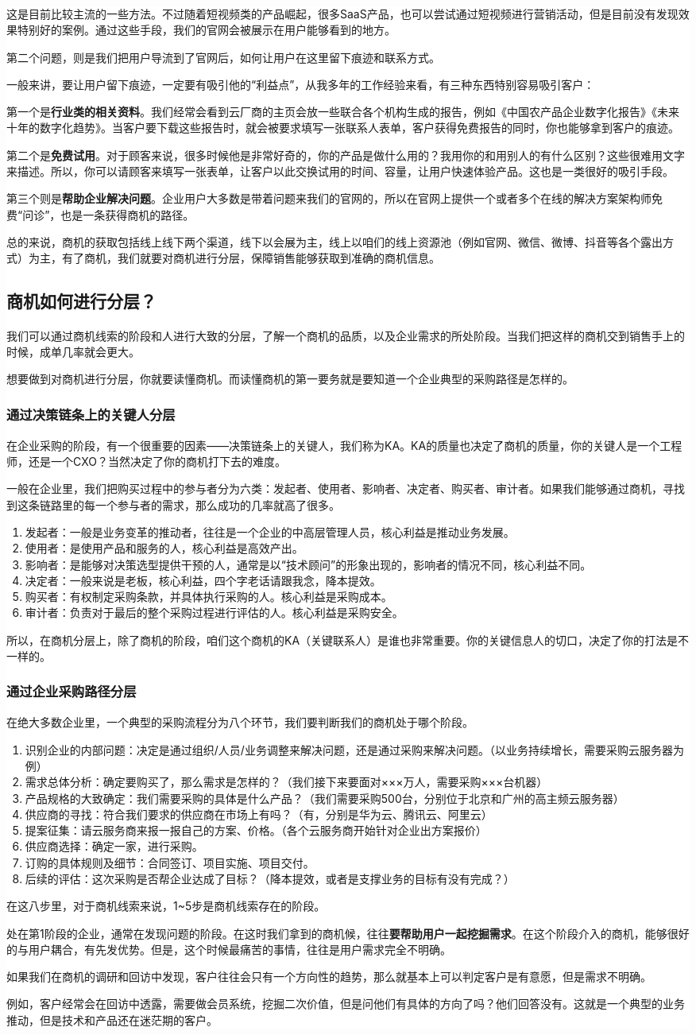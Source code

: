 这是目前比较主流的一些方法。不过随着短视频类的产品崛起，很多SaaS产品，也可以尝试通过短视频进行营销活动，但是目前没有发现效果特别好的案例。通过这些手段，我们的官网会被展示在用户能够看到的地方。

第二个问题，则是我们把用户导流到了官网后，如何让用户在这里留下痕迹和联系方式。

一般来讲，要让用户留下痕迹，一定要有吸引他的“利益点”，从我多年的工作经验来看，有三种东西特别容易吸引客户：

第一个是**行业类的相关资料**。我们经常会看到云厂商的主页会放一些联合各个机构生成的报告，例如《中国农产品企业数字化报告》《未来十年的数字化趋势》。当客户要下载这些报告时，就会被要求填写一张联系人表单，客户获得免费报告的同时，你也能够拿到客户的痕迹。

第二个是**免费试用**。对于顾客来说，很多时候他是非常好奇的，你的产品是做什么用的？我用你的和用别人的有什么区别？这些很难用文字来描述。所以，你可以请顾客来填写一张表单，让客户以此交换试用的时间、容量，让用户快速体验产品。这也是一类很好的吸引手段。

第三个则是**帮助企业解决问题**。企业用户大多数是带着问题来我们的官网的，所以在官网上提供一个或者多个在线的解决方案架构师免费“问诊”，也是一条获得商机的路径。

总的来说，商机的获取包括线上线下两个渠道，线下以会展为主，线上以咱们的线上资源池（例如官网、微信、微博、抖音等各个露出方式）为主，有了商机，我们就要对商机进行分层，保障销售能够获取到准确的商机信息。

## 商机如何进行分层？

我们可以通过商机线索的阶段和人进行大致的分层，了解一个商机的品质，以及企业需求的所处阶段。当我们把这样的商机交到销售手上的时候，成单几率就会更大。

想要做到对商机进行分层，你就要读懂商机。而读懂商机的第一要务就是要知道一个企业典型的采购路径是怎样的。

### 通过决策链条上的关键人分层

在企业采购的阶段，有一个很重要的因素——决策链条上的关键人，我们称为KA。KA的质量也决定了商机的质量，你的关键人是一个工程师，还是一个CXO？当然决定了你的商机打下去的难度。

一般在企业里，我们把购买过程中的参与者分为六类：发起者、使用者、影响者、决定者、购买者、审计者。如果我们能够通过商机，寻找到这条链路里的每一个参与者的需求，那么成功的几率就高了很多。

1. 发起者：一般是业务变革的推动者，往往是一个企业的中高层管理人员，核心利益是推动业务发展。
2. 使用者：是使用产品和服务的人，核心利益是高效产出。
3. 影响者：是能够对决策选型提供干预的人，通常是以“技术顾问”的形象出现的，影响者的情况不同，核心利益不同。
4. 决定者：一般来说是老板，核心利益，四个字老话请跟我念，降本提效。
5. 购买者：有权制定采购条款，并具体执行采购的人。核心利益是采购成本。
6. 审计者：负责对于最后的整个采购过程进行评估的人。核心利益是采购安全。

所以，在商机分层上，除了商机的阶段，咱们这个商机的KA（关键联系人）是谁也非常重要。你的关键信息人的切口，决定了你的打法是不一样的。

### 通过企业采购路径分层

在绝大多数企业里，一个典型的采购流程分为八个环节，我们要判断我们的商机处于哪个阶段。

1. 识别企业的内部问题：决定是通过组织/人员/业务调整来解决问题，还是通过采购来解决问题。（以业务持续增长，需要采购云服务器为例）
2. 需求总体分析：确定要购买了，那么需求是怎样的？（我们接下来要面对×××万人，需要采购×××台机器）
3. 产品规格的大致确定：我们需要采购的具体是什么产品？（我们需要采购500台，分别位于北京和广州的高主频云服务器）
4. 供应商的寻找：符合我们要求的供应商在市场上有吗？（有，分别是华为云、腾讯云、阿里云）
5. 提案征集：请云服务商来报一报自己的方案、价格。（各个云服务商开始针对企业出方案报价）
6. 供应商选择：确定一家，进行采购。
7. 订购的具体规则及细节：合同签订、项目实施、项目交付。
8. 后续的评估：这次采购是否帮企业达成了目标？（降本提效，或者是支撑业务的目标有没有完成？）

在这八步里，对于商机线索来说，1~5步是商机线索存在的阶段。

处在第1阶段的企业，通常在发现问题的阶段。在这时我们拿到的商机候，往往**要帮助用户一起挖掘需求**。在这个阶段介入的商机，能够很好的与用户耦合，有先发优势。但是，这个时候最痛苦的事情，往往是用户需求完全不明确。

如果我们在商机的调研和回访中发现，客户往往会只有一个方向性的趋势，那么就基本上可以判定客户是有意愿，但是需求不明确。

例如，客户经常会在回访中透露，需要做会员系统，挖掘二次价值，但是问他们有具体的方向了吗？他们回答没有。这就是一个典型的业务推动，但是技术和产品还在迷茫期的客户。
